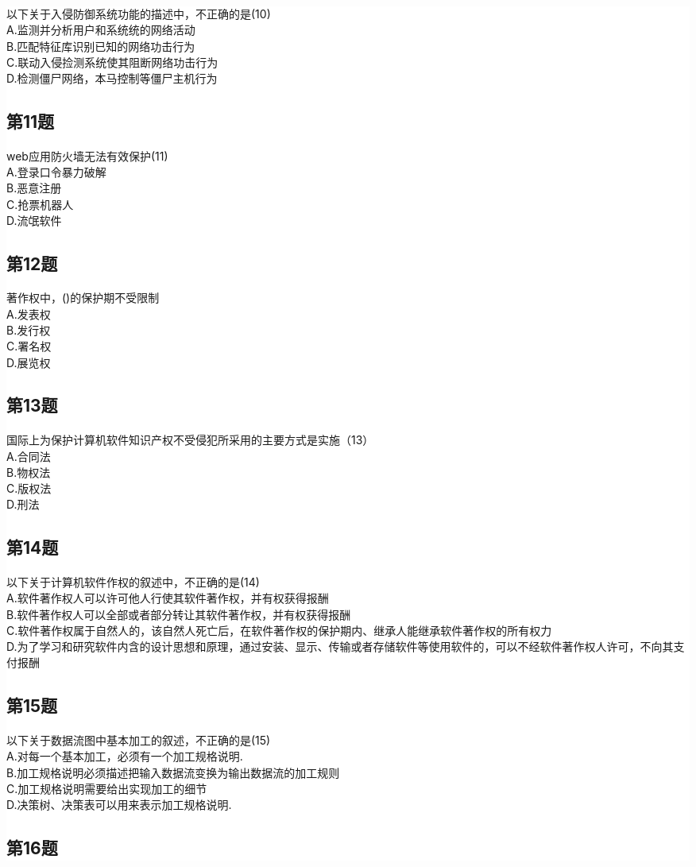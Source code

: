 以下关于入侵防御系统功能的描述中，不正确的是(10)  
A.监测并分析用户和系统统的网络活动  
B.匹配特征库识别已知的网络功击行为  
C.联动入侵捡测系统使其阻断网络功击行为  
D.检测僵尸网络，本马控制等僵尸主机行为  


## 第11题 ##

web应用防火墙无法有效保护(11)  
A.登录口令暴力破解  
B.恶意注册  
C.抢票机器人  
D.流氓软件  


## 第12题 ##

著作权中，()的保护期不受限制  
A.发表权  
B.发行权  
C.署名权  
D.展览权  


## 第13题 ##

国际上为保护计算机软件知识产权不受侵犯所采用的主要方式是实施（13）  
A.合同法  
B.物权法  
C.版权法  
D.刑法  


## 第14题 ##

以下关于计算机软件作权的叙述中，不正确的是(14)  
A.软件著作权人可以许可他人行使其软件著作权，并有权获得报酬  
B.软件著作权人可以全部或者部分转让其软件著作权，并有权获得报酬  
C.软件著作权属于自然人的，该自然人死亡后，在软件著作权的保护期内、继承人能继承软件著作权的所有权力  
D.为了学习和研究软件内含的设计思想和原理，通过安装、显示、传输或者存储软件等使用软件的，可以不经软件著作权人许可，不向其支付报酬  


## 第15题 ##

以下关于数据流图中基本加工的叙述，不正确的是(15)  
A.对每一个基本加工，必须有一个加工规格说明.  
B.加工规格说明必须描述把输入数据流变换为输出数据流的加工规则  
C.加工规格说明需要给出实现加工的细节  
D.决策树、决策表可以用来表示加工规格说明.  


## 第16题 ##
